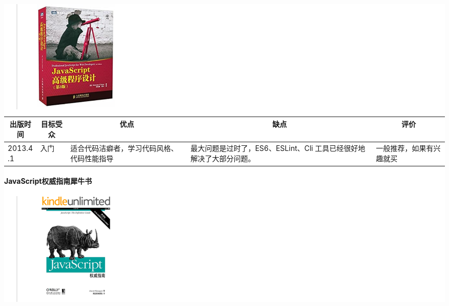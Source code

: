 > <img src="../assets/ReadingResources/JavaScript高级程序设计.png" width="200" height="200">

| 出版时间 |   目标受众    |  优点 | 缺点   |     评价       |  
|----------|-------------|------|------ |------ |
| 2013.4.1 |  入门 | 适合代码洁癖者，学习代码风格、代码性能指导| 最大问题是过时了，ES6、ESLint、Cli 工具已经很好地解决了大部分问题。|    一般推荐，如果有兴趣就买     |  


#### JavaScript权威指南犀牛书 
> <img src="../assets/ReadingResources/JavaScript权威指南犀牛书.png" width="200" height="200">